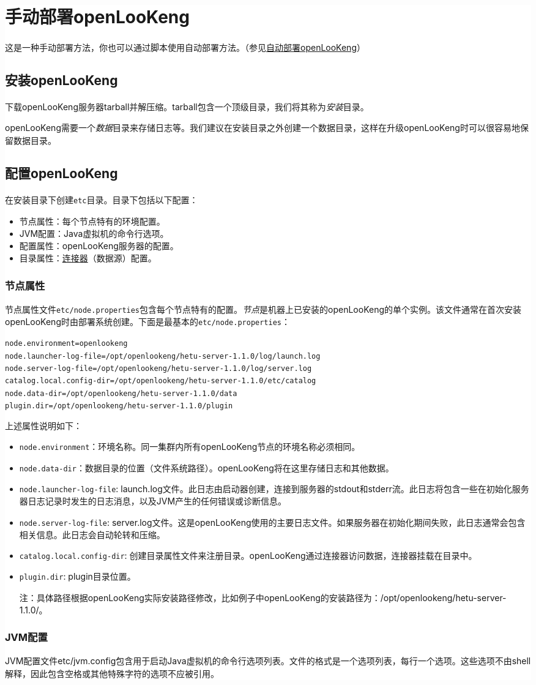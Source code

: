 
# 手动部署openLooKeng


这是一种手动部署方法，你也可以通过脚本使用自动部署方法。（参见[自动部署openLooKeng](./deployment-auto.md)）

## 安装openLooKeng

下载openLooKeng服务器tarball并解压缩。tarball包含一个顶级目录，我们将其称为*安装*目录。

openLooKeng需要一个*数据*目录来存储日志等。我们建议在安装目录之外创建一个数据目录，这样在升级openLooKeng时可以很容易地保留数据目录。

## 配置openLooKeng

在安装目录下创建`etc`目录。目录下包括以下配置：

- 节点属性：每个节点特有的环境配置。
- JVM配置：Java虚拟机的命令行选项。
- 配置属性：openLooKeng服务器的配置。
- 目录属性：[连接器](../connector/_index.md)（数据源）配置。

### 节点属性

节点属性文件`etc/node.properties`包含每个节点特有的配置。*节点*是机器上已安装的openLooKeng的单个实例。该文件通常在首次安装openLooKeng时由部署系统创建。下面是最基本的`etc/node.properties`：

``` properties
node.environment=openlookeng
node.launcher-log-file=/opt/openlookeng/hetu-server-1.1.0/log/launch.log
node.server-log-file=/opt/openlookeng/hetu-server-1.1.0/log/server.log
catalog.local.config-dir=/opt/openlookeng/hetu-server-1.1.0/etc/catalog
node.data-dir=/opt/openlookeng/hetu-server-1.1.0/data
plugin.dir=/opt/openlookeng/hetu-server-1.1.0/plugin
```

上述属性说明如下：

- `node.environment`：环境名称。同一集群内所有openLooKeng节点的环境名称必须相同。

- `node.data-dir`：数据目录的位置（文件系统路径）。openLooKeng将在这里存储日志和其他数据。

- `node.launcher-log-file`: launch.log文件。此日志由启动器创建，连接到服务器的stdout和stderr流。此日志将包含一些在初始化服务器日志记录时发生的日志消息，以及JVM产生的任何错误或诊断信息。

- `node.server-log-file`: server.log文件。这是openLooKeng使用的主要日志文件。如果服务器在初始化期间失败，此日志通常会包含相关信息。此日志会自动轮转和压缩。

- `catalog.local.config-dir`: 创建目录属性文件来注册目录。openLooKeng通过连接器访问数据，连接器挂载在目录中。

- `plugin.dir`: plugin目录位置。

  注：具体路径根据openLooKeng实际安装路径修改，比如例子中openLooKeng的安装路径为：/opt/openlookeng/hetu-server-1.1.0/。

### JVM配置

JVM配置文件etc/jvm.config包含用于启动Java虚拟机的命令行选项列表。文件的格式是一个选项列表，每行一个选项。这些选项不由shell解释，因此包含空格或其他特殊字符的选项不应被引用。
